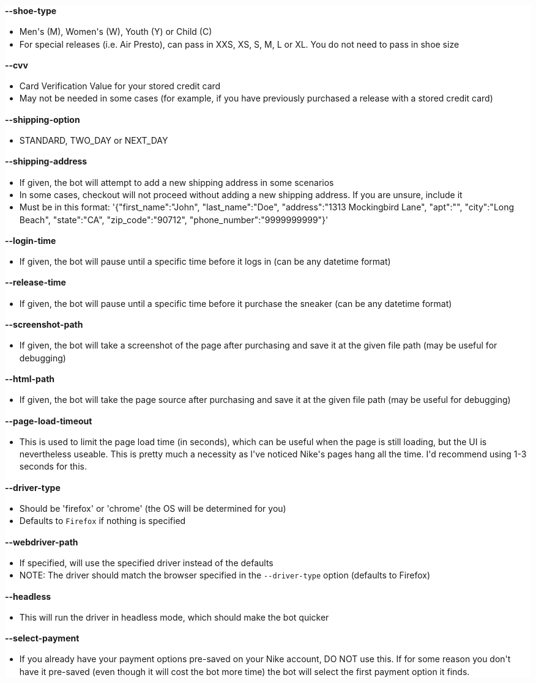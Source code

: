    <b>--shoe-type</b>
   * Men's (M), Women's (W), Youth (Y) or Child (C)
   * For special releases (i.e. Air Presto), can pass in XXS, XS, S, M, L or XL. You do not need to pass in shoe size

   <b>--cvv</b>
   * Card Verification Value for your stored credit card
   * May not be needed in some cases (for example, if you have previously purchased a release with a stored credit card)

   <b>--shipping-option</b>
   * STANDARD, TWO_DAY or NEXT_DAY

   <b>--shipping-address</b>
   * If given, the bot will attempt to add a new shipping address in some scenarios
   * In some cases, checkout will not proceed without adding a new shipping address. If you are unsure, include it
   * Must be in this format: '{"first_name":"John", "last_name":"Doe", "address":"1313 Mockingbird Lane", "apt":"", "city":"Long Beach", "state":"CA", "zip_code":"90712", "phone_number":"9999999999"}'

   <b>--login-time</b>
   * If given, the bot will pause until a specific time before it logs in (can be any datetime format)

   <b>--release-time</b>
   * If given, the bot will pause until a specific time before it purchase the sneaker (can be any datetime format)

   <b>--screenshot-path</b>
   * If given, the bot will take a screenshot of the page after purchasing and save it at the given file path (may be useful for debugging)

   <b>--html-path</b>
   * If given, the bot will take the page source after purchasing and save it at the given file path (may be useful for debugging)

   <b>--page-load-timeout</b>
   * This is used to limit the page load time (in seconds), which can be useful when the page is still loading, but the UI is nevertheless useable. This is pretty much a necessity as I've noticed Nike's pages hang all the time. I'd recommend using 1-3 seconds for this.

   <b>--driver-type</b>
   * Should be 'firefox' or 'chrome' (the OS will be determined for you)
   * Defaults to `Firefox` if nothing is specified

   <b>--webdriver-path</b>
   * If specified, will use the specified driver instead of the defaults
   * NOTE: The driver should match the browser specified in the `--driver-type` option (defaults to Firefox)

   <b>--headless</b>
   * This will run the driver in headless mode, which should make the bot quicker

   <b>--select-payment</b>
   * If you already have your payment options pre-saved on your Nike account, DO NOT use this. If for some reason you don't have it pre-saved (even though it will cost the bot more time) the bot will select the first payment option it finds.
